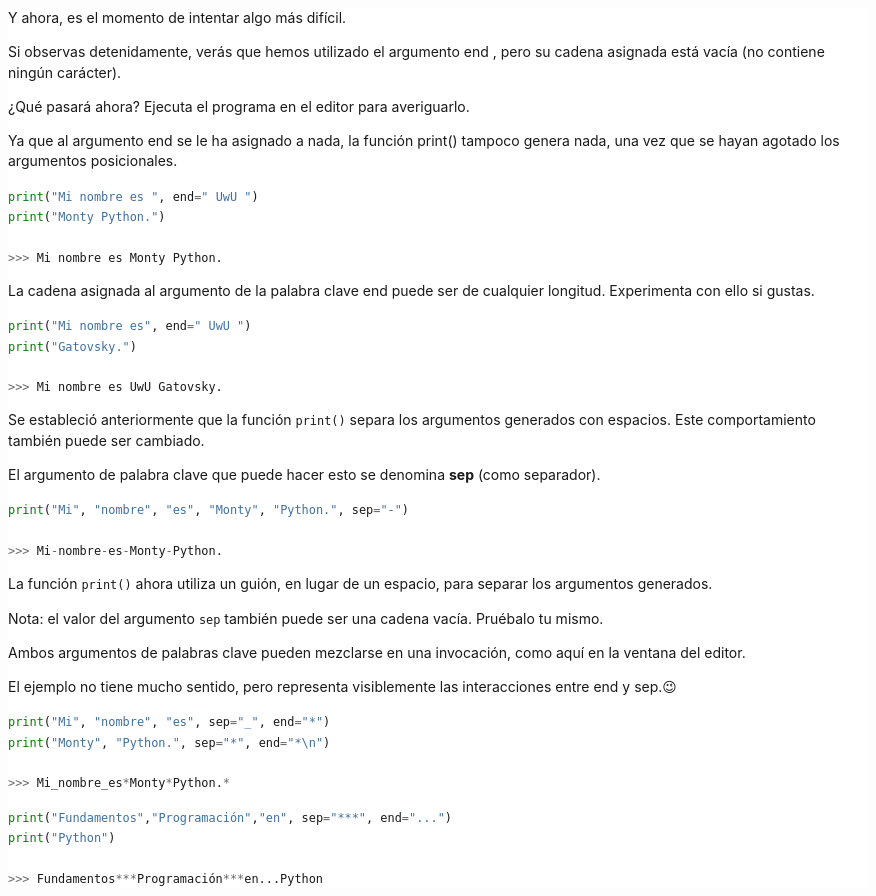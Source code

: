 Y ahora, es el momento de intentar algo más difícil.

Si observas detenidamente, verás que hemos utilizado el argumento end , pero su cadena asignada está vacía (no contiene ningún carácter).

¿Qué pasará ahora? Ejecuta el programa en el editor para averiguarlo.

Ya que al argumento end se le ha asignado a nada, la función print() tampoco genera nada, una vez que se hayan agotado los argumentos posicionales.

```python
print("Mi nombre es ", end=" UwU ")
print("Monty Python.")

>>> Mi nombre es Monty Python.
```

La cadena asignada al argumento de la palabra clave end puede ser de cualquier longitud. Experimenta con ello si gustas.

```python
print("Mi nombre es", end=" UwU ")
print("Gatovsky.")

>>> Mi nombre es UwU Gatovsky.
```


Se estableció anteriormente que la función ```print()``` separa los argumentos generados con espacios. Este comportamiento también puede ser cambiado.

El argumento de palabra clave que puede hacer esto se denomina **sep** (como separador).

```python
print("Mi", "nombre", "es", "Monty", "Python.", sep="-")

>>> Mi-nombre-es-Monty-Python.
```

La función ```print()``` ahora utiliza un guión, en lugar de un espacio, para separar los argumentos generados.

Nota: el valor del argumento ```sep``` también puede ser una cadena vacía. Pruébalo tu mismo.

Ambos argumentos de palabras clave pueden mezclarse en una invocación, como aquí en la ventana del editor.

El ejemplo no tiene mucho sentido, pero representa visiblemente las interacciones entre end y sep.😉️

```python
print("Mi", "nombre", "es", sep="_", end="*")
print("Monty", "Python.", sep="*", end="*\n")

>>> Mi_nombre_es*Monty*Python.*
```

```python
print("Fundamentos","Programación","en", sep="***", end="...")
print("Python")

>>> Fundamentos***Programación***en...Python
```
